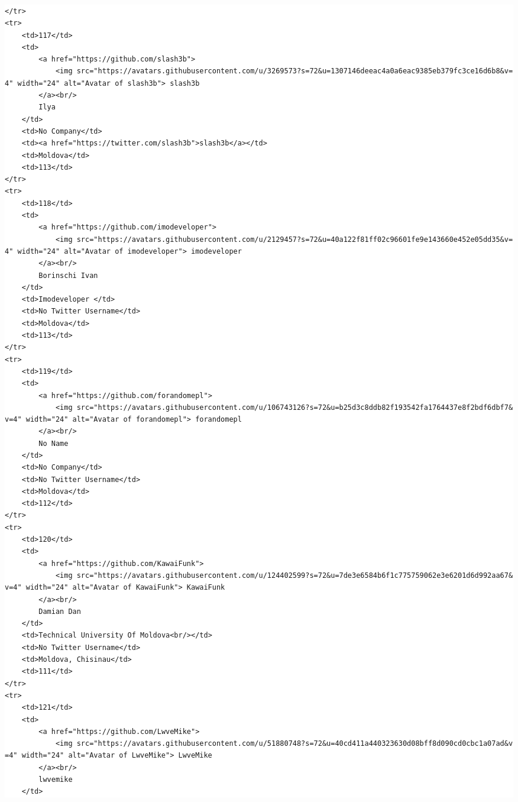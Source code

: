 	</tr>
	<tr>
		<td>117</td>
		<td>
			<a href="https://github.com/slash3b">
				<img src="https://avatars.githubusercontent.com/u/3269573?s=72&u=1307146deeac4a0a6eac9385eb379fc3ce16d6b8&v=4" width="24" alt="Avatar of slash3b"> slash3b
			</a><br/>
			Ilya
		</td>
		<td>No Company</td>
		<td><a href="https://twitter.com/slash3b">slash3b</a></td>
		<td>Moldova</td>
		<td>113</td>
	</tr>
	<tr>
		<td>118</td>
		<td>
			<a href="https://github.com/imodeveloper">
				<img src="https://avatars.githubusercontent.com/u/2129457?s=72&u=40a122f81ff02c96601fe9e143660e452e05dd35&v=4" width="24" alt="Avatar of imodeveloper"> imodeveloper
			</a><br/>
			Borinschi Ivan
		</td>
		<td>Imodeveloper </td>
		<td>No Twitter Username</td>
		<td>Moldova</td>
		<td>113</td>
	</tr>
	<tr>
		<td>119</td>
		<td>
			<a href="https://github.com/forandomepl">
				<img src="https://avatars.githubusercontent.com/u/106743126?s=72&u=b25d3c8ddb82f193542fa1764437e8f2bdf6dbf7&v=4" width="24" alt="Avatar of forandomepl"> forandomepl
			</a><br/>
			No Name
		</td>
		<td>No Company</td>
		<td>No Twitter Username</td>
		<td>Moldova</td>
		<td>112</td>
	</tr>
	<tr>
		<td>120</td>
		<td>
			<a href="https://github.com/KawaiFunk">
				<img src="https://avatars.githubusercontent.com/u/124402599?s=72&u=7de3e6584b6f1c775759062e3e6201d6d992aa67&v=4" width="24" alt="Avatar of KawaiFunk"> KawaiFunk
			</a><br/>
			Damian Dan
		</td>
		<td>Technical University Of Moldova<br/></td>
		<td>No Twitter Username</td>
		<td>Moldova, Chisinau</td>
		<td>111</td>
	</tr>
	<tr>
		<td>121</td>
		<td>
			<a href="https://github.com/LwveMike">
				<img src="https://avatars.githubusercontent.com/u/51880748?s=72&u=40cd411a440323630d08bff8d090cd0cbc1a07ad&v=4" width="24" alt="Avatar of LwveMike"> LwveMike
			</a><br/>
			lwvemike
		</td>